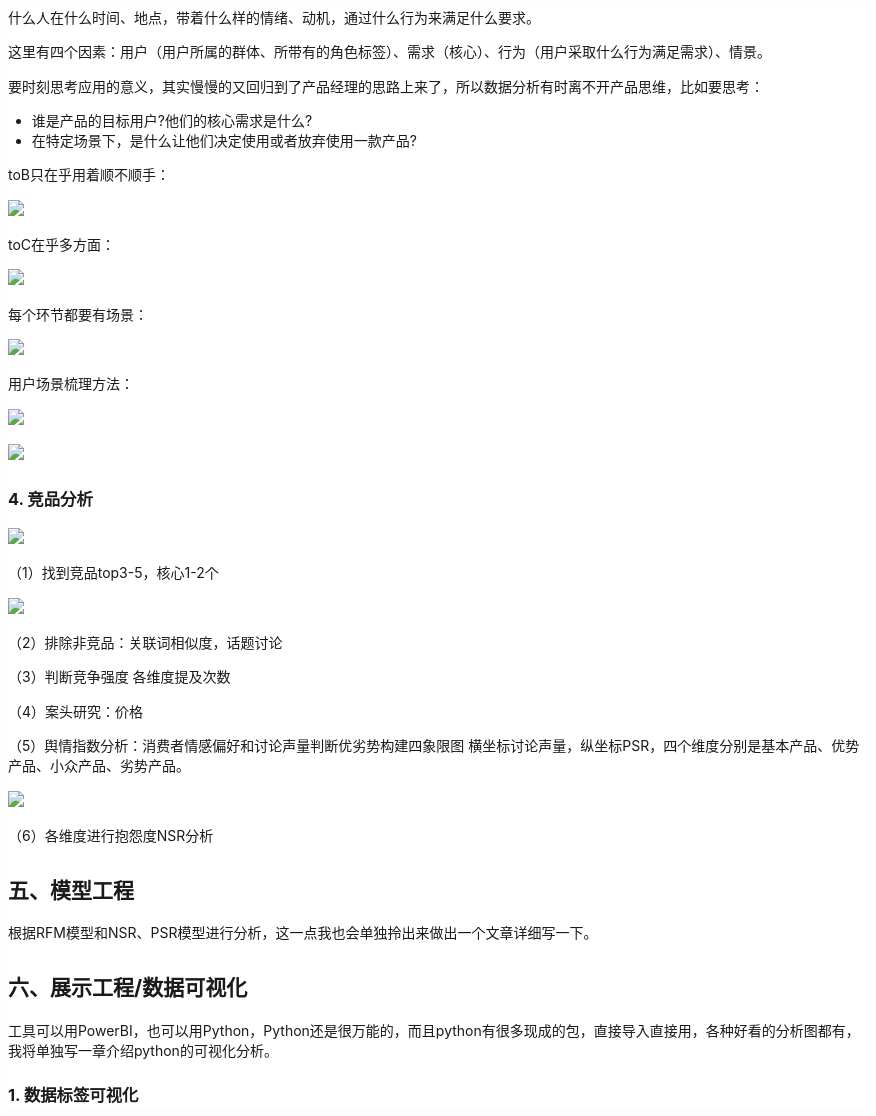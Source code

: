 什么人在什么时间、地点，带着什么样的情绪、动机，通过什么行为来满足什么要求。

这里有四个因素：用户（用户所属的群体、所带有的角色标签）、需求（核心）、行为（用户采取什么行为满足需求）、情景。

要时刻思考应用的意义，其实慢慢的又回归到了产品经理的思路上来了，所以数据分析有时离不开产品思维，比如要思考：

*   谁是产品的目标用户?他们的核心需求是什么?
*   在特定场景下，是什么让他们决定使用或者放弃使用一款产品?

toB只在乎用着顺不顺手：

![](https://image.woshipm.com/wp-files/2021/08/SQPZUppmZNjgtUKLAZZG.jpeg)

toC在乎多方面：

![](https://image.woshipm.com/wp-files/2021/08/dDHVxi2re7P27UGDWNcV.jpeg)

每个环节都要有场景：

![](https://image.woshipm.com/wp-files/2021/08/aS6UZ59rYOOON2HYxIO7.jpeg)

用户场景梳理方法：

![](https://image.woshipm.com/wp-files/2021/08/5hUrYSs4aEhIByxgqTCF.jpeg)

![](https://image.woshipm.com/wp-files/2021/08/IIMkScSqll6TRHmQUxiZ.jpeg)

### 4\. 竞品分析

![](https://image.woshipm.com/wp-files/2021/08/rg0lh5Kvgl7VtbLN8EWR.jpeg)

（1）找到竞品top3-5，核心1-2个

![](https://image.woshipm.com/wp-files/2021/08/XK8hy9iNFy2i5WatytQJ.jpeg)

（2）排除非竞品：关联词相似度，话题讨论

（3）判断竞争强度 各维度提及次数

（4）案头研究：价格

（5）舆情指数分析：消费者情感偏好和讨论声量判断优劣势构建四象限图 横坐标讨论声量，纵坐标PSR，四个维度分别是基本产品、优势产品、小众产品、劣势产品。

![](https://image.woshipm.com/wp-files/2021/08/VmgjWC8iOPyGAp0xYmrG.jpeg)

（6）各维度进行抱怨度NSR分析

## 五、模型工程

根据RFM模型和NSR、PSR模型进行分析，这一点我也会单独拎出来做出一个文章详细写一下。

## 六、展示工程/数据可视化

工具可以用PowerBI，也可以用Python，Python还是很万能的，而且python有很多现成的包，直接导入直接用，各种好看的分析图都有，我将单独写一章介绍python的可视化分析。

### 1\. 数据标签可视化
